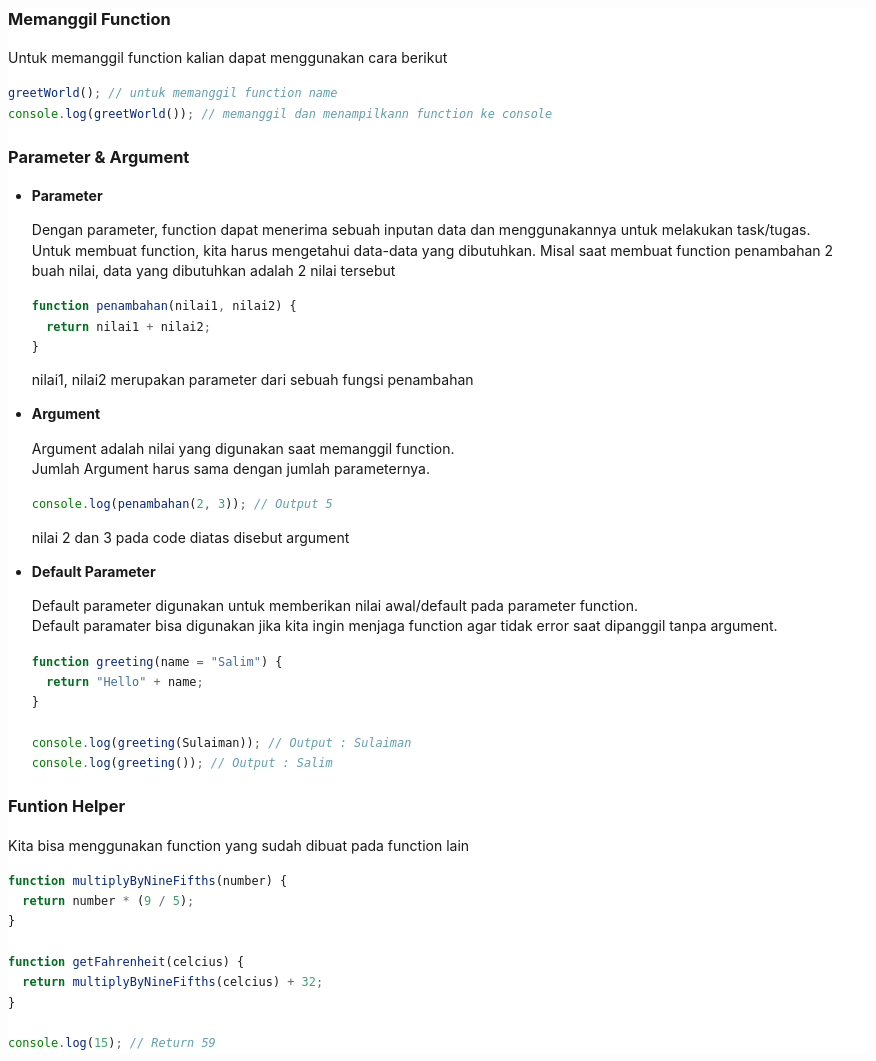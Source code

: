 ### **Memanggil Function**

Untuk memanggil function kalian dapat menggunakan cara berikut

```js
greetWorld(); // untuk memanggil function name
console.log(greetWorld()); // memanggil dan menampilkann function ke console
```

### **Parameter & Argument**

- **Parameter**

  Dengan parameter, function dapat menerima sebuah inputan data dan menggunakannya untuk melakukan task/tugas.  
  Untuk membuat function, kita harus mengetahui data-data yang dibutuhkan. Misal saat membuat function penambahan 2 buah nilai, data yang dibutuhkan adalah 2 nilai tersebut

  ```js
  function penambahan(nilai1, nilai2) {
    return nilai1 + nilai2;
  }
  ```

  nilai1, nilai2 merupakan parameter dari sebuah fungsi penambahan

- **Argument**

  Argument adalah nilai yang digunakan saat memanggil function.  
  Jumlah Argument harus sama dengan jumlah parameternya.

  ```js
  console.log(penambahan(2, 3)); // Output 5
  ```

  nilai 2 dan 3 pada code diatas disebut argument

- **Default Parameter**

  Default parameter digunakan untuk memberikan nilai awal/default pada parameter function.  
  Default paramater bisa digunakan jika kita ingin menjaga function agar tidak error saat dipanggil tanpa argument.

  ```js
  function greeting(name = "Salim") {
    return "Hello" + name;
  }

  console.log(greeting(Sulaiman)); // Output : Sulaiman
  console.log(greeting()); // Output : Salim
  ```

### **Funtion Helper**

Kita bisa menggunakan function yang sudah dibuat pada function lain

```js
function multiplyByNineFifths(number) {
  return number * (9 / 5);
}

function getFahrenheit(celcius) {
  return multiplyByNineFifths(celcius) + 32;
}

console.log(15); // Return 59
```
